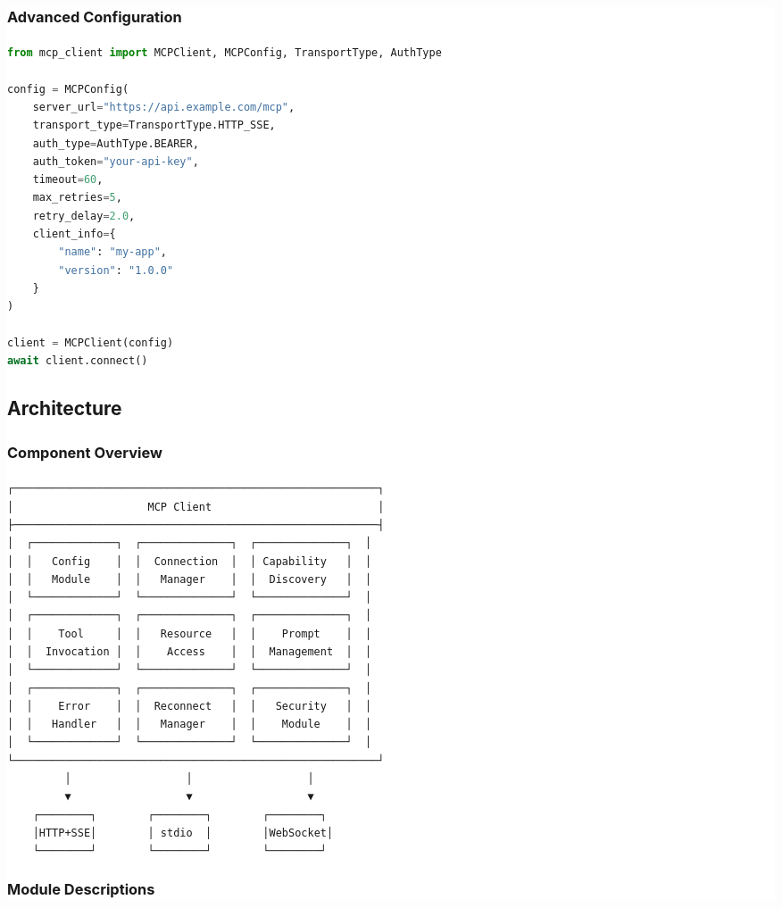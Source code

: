 ### Advanced Configuration

```python
from mcp_client import MCPClient, MCPConfig, TransportType, AuthType

config = MCPConfig(
    server_url="https://api.example.com/mcp",
    transport_type=TransportType.HTTP_SSE,
    auth_type=AuthType.BEARER,
    auth_token="your-api-key",
    timeout=60,
    max_retries=5,
    retry_delay=2.0,
    client_info={
        "name": "my-app",
        "version": "1.0.0"
    }
)

client = MCPClient(config)
await client.connect()
```

## Architecture

### Component Overview

```
┌─────────────────────────────────────────────────────────┐
│                     MCP Client                          │
├─────────────────────────────────────────────────────────┤
│  ┌─────────────┐  ┌──────────────┐  ┌──────────────┐  │
│  │   Config    │  │  Connection  │  │ Capability   │  │
│  │   Module    │  │   Manager    │  │  Discovery   │  │
│  └─────────────┘  └──────────────┘  └──────────────┘  │
│  ┌─────────────┐  ┌──────────────┐  ┌──────────────┐  │
│  │    Tool     │  │   Resource   │  │    Prompt    │  │
│  │  Invocation │  │    Access    │  │  Management  │  │
│  └─────────────┘  └──────────────┘  └──────────────┘  │
│  ┌─────────────┐  ┌──────────────┐  ┌──────────────┐  │
│  │    Error    │  │  Reconnect   │  │   Security   │  │
│  │   Handler   │  │   Manager    │  │    Module    │  │
│  └─────────────┘  └──────────────┘  └──────────────┘  │
└─────────────────────────────────────────────────────────┘
         │                  │                  │
         ▼                  ▼                  ▼
    ┌────────┐        ┌────────┐        ┌────────┐
    │HTTP+SSE│        │ stdio  │        │WebSocket│
    └────────┘        └────────┘        └────────┘
```

### Module Descriptions
